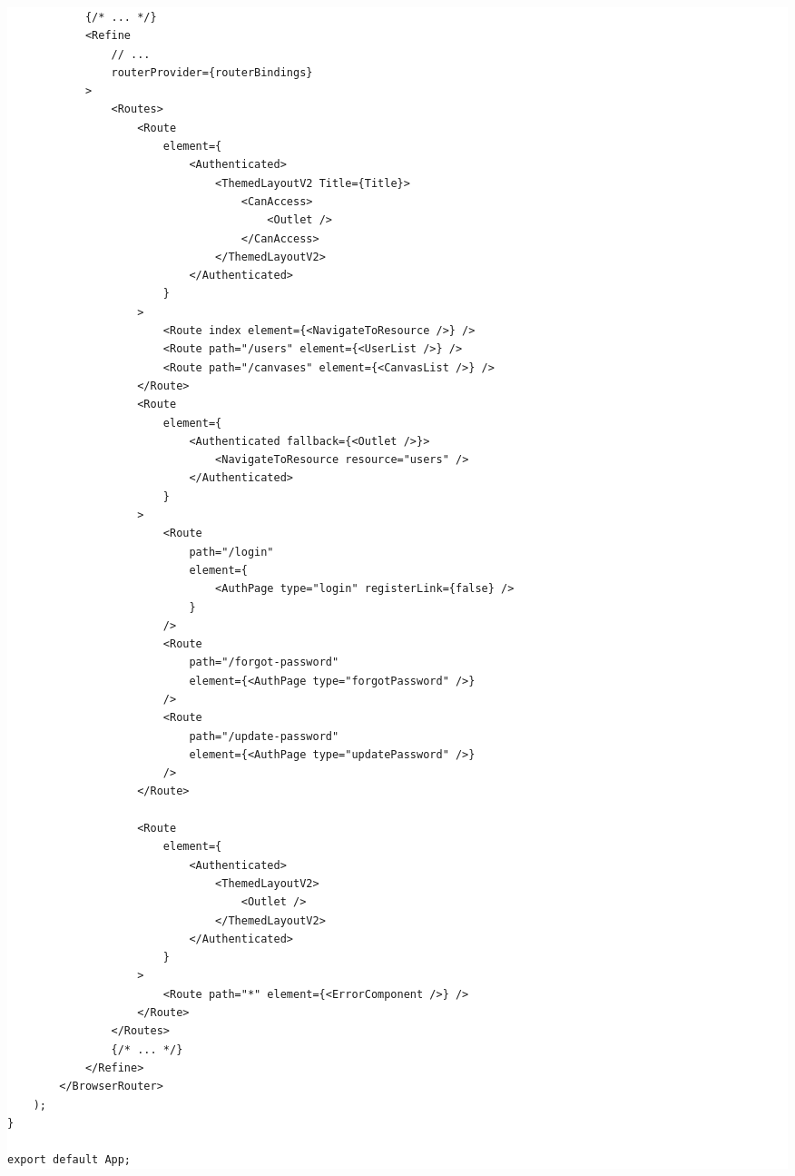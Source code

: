 ```tsx title="App.tsx"
            {/* ... */}
            <Refine
                // ...
                routerProvider={routerBindings}
            >
                <Routes>
                    <Route
                        element={
                            <Authenticated>
                                <ThemedLayoutV2 Title={Title}>
                                    <CanAccess>
                                        <Outlet />
                                    </CanAccess>
                                </ThemedLayoutV2>
                            </Authenticated>
                        }
                    >
                        <Route index element={<NavigateToResource />} />
                        <Route path="/users" element={<UserList />} />
                        <Route path="/canvases" element={<CanvasList />} />
                    </Route>
                    <Route
                        element={
                            <Authenticated fallback={<Outlet />}>
                                <NavigateToResource resource="users" />
                            </Authenticated>
                        }
                    >
                        <Route
                            path="/login"
                            element={
                                <AuthPage type="login" registerLink={false} />
                            }
                        />
                        <Route
                            path="/forgot-password"
                            element={<AuthPage type="forgotPassword" />}
                        />
                        <Route
                            path="/update-password"
                            element={<AuthPage type="updatePassword" />}
                        />
                    </Route>

                    <Route
                        element={
                            <Authenticated>
                                <ThemedLayoutV2>
                                    <Outlet />
                                </ThemedLayoutV2>
                            </Authenticated>
                        }
                    >
                        <Route path="*" element={<ErrorComponent />} />
                    </Route>
                </Routes>
                {/* ... */}
            </Refine>
        </BrowserRouter>
    );
}

export default App;
```